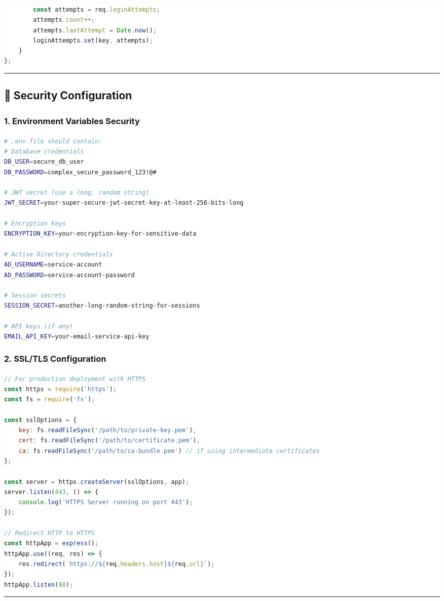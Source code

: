 ```javascript
        const attempts = req.loginAttempts;
        attempts.count++;
        attempts.lastAttempt = Date.now();
        loginAttempts.set(key, attempts);
    }
};
```

---

## 🔧 Security Configuration

### 1. Environment Variables Security
```bash
# .env file should contain:
# Database credentials
DB_USER=secure_db_user
DB_PASSWORD=complex_secure_password_123!@#

# JWT secret (use a long, random string)
JWT_SECRET=your-super-secure-jwt-secret-key-at-least-256-bits-long

# Encryption keys
ENCRYPTION_KEY=your-encryption-key-for-sensitive-data

# Active Directory credentials
AD_USERNAME=service-account
AD_PASSWORD=service-account-password

# Session secrets
SESSION_SECRET=another-long-random-string-for-sessions

# API keys (if any)
EMAIL_API_KEY=your-email-service-api-key
```

### 2. SSL/TLS Configuration
```javascript
// For production deployment with HTTPS
const https = require('https');
const fs = require('fs');

const sslOptions = {
    key: fs.readFileSync('/path/to/private-key.pem'),
    cert: fs.readFileSync('/path/to/certificate.pem'),
    ca: fs.readFileSync('/path/to/ca-bundle.pem') // if using intermediate certificates
};

const server = https.createServer(sslOptions, app);
server.listen(443, () => {
    console.log('HTTPS Server running on port 443');
});

// Redirect HTTP to HTTPS
const httpApp = express();
httpApp.use((req, res) => {
    res.redirect(`https://${req.headers.host}${req.url}`);
});
httpApp.listen(80);
```

---